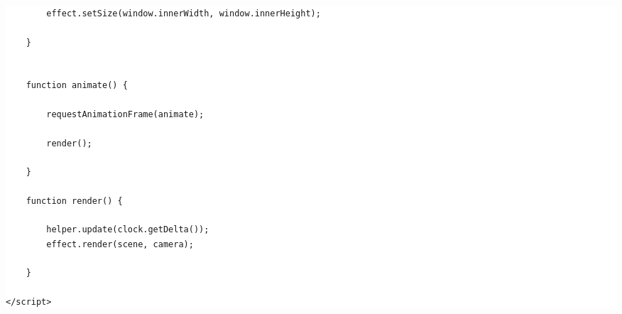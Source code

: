             effect.setSize(window.innerWidth, window.innerHeight);

        }


        function animate() {

            requestAnimationFrame(animate);

            render();

        }

        function render() {

            helper.update(clock.getDelta());
            effect.render(scene, camera);

        }

    </script>

</div>
